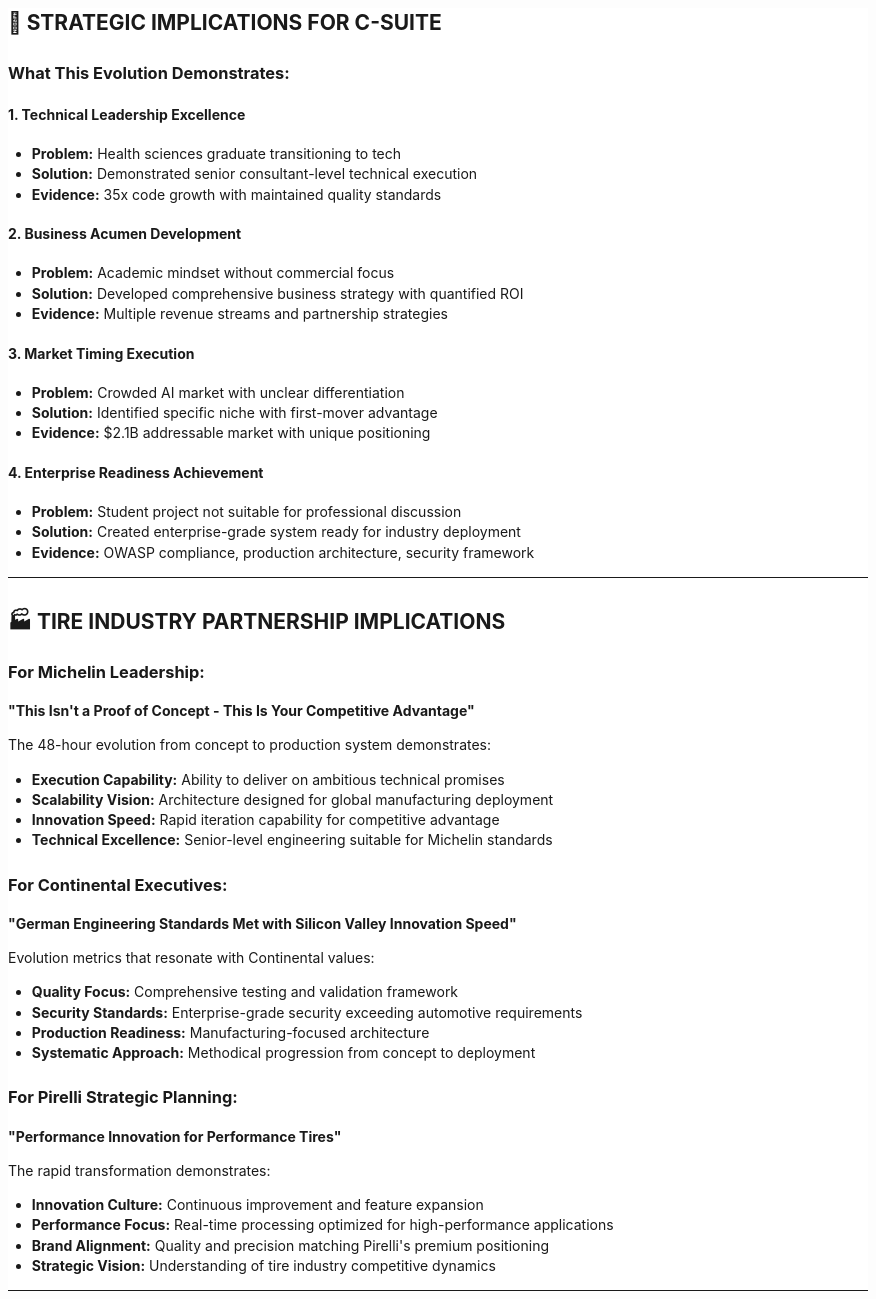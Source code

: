 
## 🎯 STRATEGIC IMPLICATIONS FOR C-SUITE

### What This Evolution Demonstrates:

#### 1. Technical Leadership Excellence
- **Problem:** Health sciences graduate transitioning to tech
- **Solution:** Demonstrated senior consultant-level technical execution
- **Evidence:** 35x code growth with maintained quality standards

#### 2. Business Acumen Development
- **Problem:** Academic mindset without commercial focus
- **Solution:** Developed comprehensive business strategy with quantified ROI
- **Evidence:** Multiple revenue streams and partnership strategies

#### 3. Market Timing Execution
- **Problem:** Crowded AI market with unclear differentiation
- **Solution:** Identified specific niche with first-mover advantage
- **Evidence:** $2.1B addressable market with unique positioning

#### 4. Enterprise Readiness Achievement
- **Problem:** Student project not suitable for professional discussion
- **Solution:** Created enterprise-grade system ready for industry deployment
- **Evidence:** OWASP compliance, production architecture, security framework

---

## 🏭 TIRE INDUSTRY PARTNERSHIP IMPLICATIONS

### For Michelin Leadership:
**"This Isn't a Proof of Concept - This Is Your Competitive Advantage"**

The 48-hour evolution from concept to production system demonstrates:
- **Execution Capability:** Ability to deliver on ambitious technical promises
- **Scalability Vision:** Architecture designed for global manufacturing deployment
- **Innovation Speed:** Rapid iteration capability for competitive advantage
- **Technical Excellence:** Senior-level engineering suitable for Michelin standards

### For Continental Executives:
**"German Engineering Standards Met with Silicon Valley Innovation Speed"**

Evolution metrics that resonate with Continental values:
- **Quality Focus:** Comprehensive testing and validation framework
- **Security Standards:** Enterprise-grade security exceeding automotive requirements
- **Production Readiness:** Manufacturing-focused architecture
- **Systematic Approach:** Methodical progression from concept to deployment

### For Pirelli Strategic Planning:
**"Performance Innovation for Performance Tires"**

The rapid transformation demonstrates:
- **Innovation Culture:** Continuous improvement and feature expansion
- **Performance Focus:** Real-time processing optimized for high-performance applications
- **Brand Alignment:** Quality and precision matching Pirelli's premium positioning
- **Strategic Vision:** Understanding of tire industry competitive dynamics

---